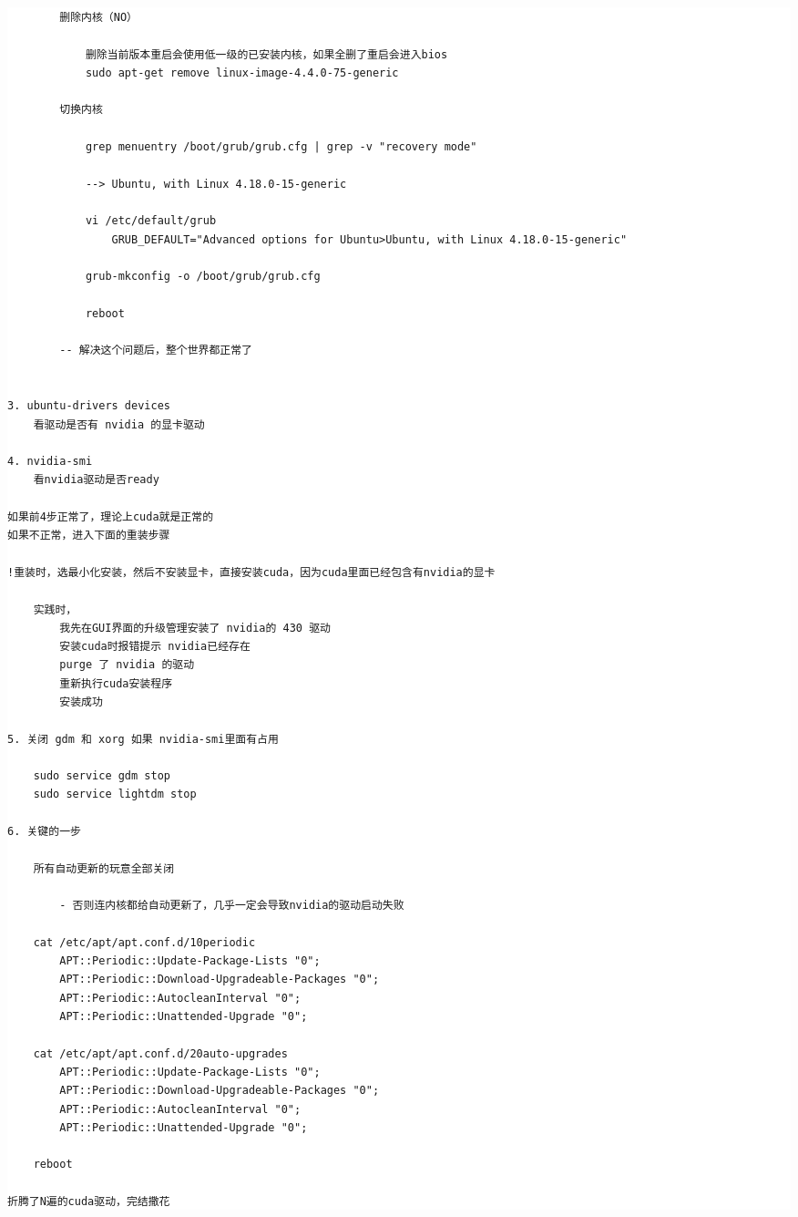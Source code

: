             删除内核（NO）

                删除当前版本重启会使用低一级的已安装内核，如果全删了重启会进入bios
                sudo apt-get remove linux-image-4.4.0-75-generic

            切换内核

                grep menuentry /boot/grub/grub.cfg | grep -v "recovery mode"

                --> Ubuntu, with Linux 4.18.0-15-generic

                vi /etc/default/grub
                    GRUB_DEFAULT="Advanced options for Ubuntu>Ubuntu, with Linux 4.18.0-15-generic"

                grub-mkconfig -o /boot/grub/grub.cfg

                reboot

            -- 解决这个问题后，整个世界都正常了


    3. ubuntu-drivers devices
        看驱动是否有 nvidia 的显卡驱动

    4. nvidia-smi
        看nvidia驱动是否ready

    如果前4步正常了，理论上cuda就是正常的
    如果不正常，进入下面的重装步骤

    !重装时，选最小化安装，然后不安装显卡，直接安装cuda，因为cuda里面已经包含有nvidia的显卡

        实践时，
            我先在GUI界面的升级管理安装了 nvidia的 430 驱动
            安装cuda时报错提示 nvidia已经存在
            purge 了 nvidia 的驱动
            重新执行cuda安装程序
            安装成功

    5. 关闭 gdm 和 xorg 如果 nvidia-smi里面有占用

        sudo service gdm stop
        sudo service lightdm stop

    6. 关键的一步

        所有自动更新的玩意全部关闭

            - 否则连内核都给自动更新了，几乎一定会导致nvidia的驱动启动失败

        cat /etc/apt/apt.conf.d/10periodic
            APT::Periodic::Update-Package-Lists "0";
            APT::Periodic::Download-Upgradeable-Packages "0";
            APT::Periodic::AutocleanInterval "0";
            APT::Periodic::Unattended-Upgrade "0";

        cat /etc/apt/apt.conf.d/20auto-upgrades
            APT::Periodic::Update-Package-Lists "0";
            APT::Periodic::Download-Upgradeable-Packages "0";
            APT::Periodic::AutocleanInterval "0";
            APT::Periodic::Unattended-Upgrade "0";

        reboot

    折腾了N遍的cuda驱动，完结撒花
